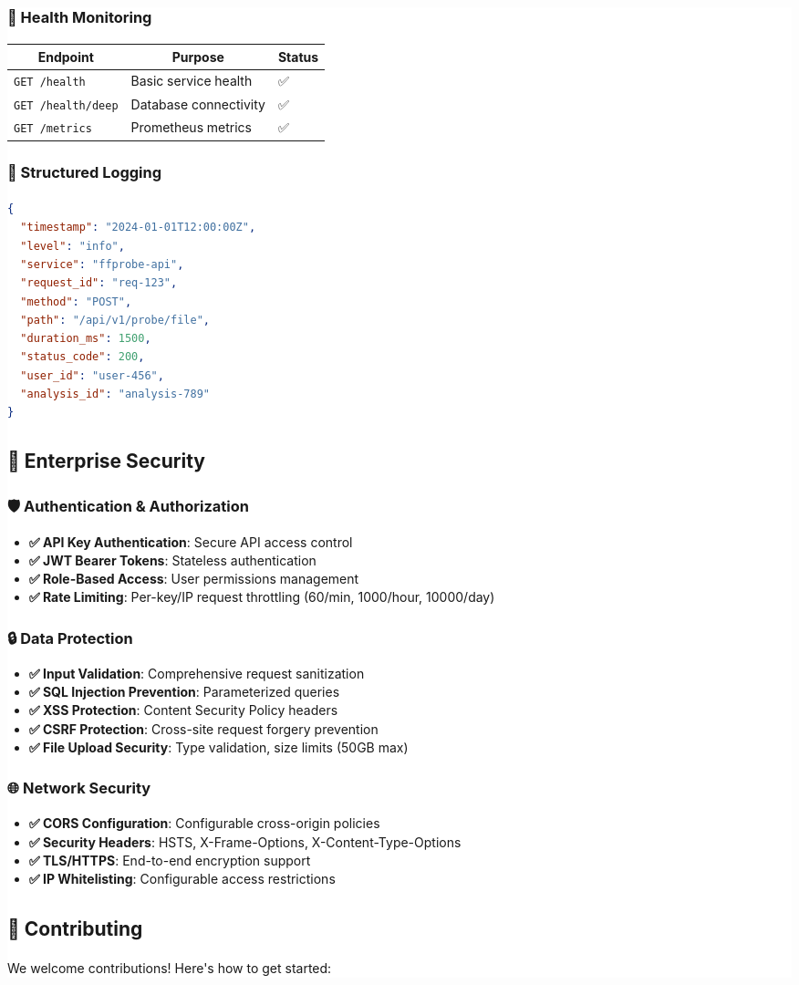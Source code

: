 ### 🏥 Health Monitoring
| Endpoint | Purpose | Status |
|----------|---------|--------|
| `GET /health` | Basic service health | ✅ |
| `GET /health/deep` | Database connectivity | ✅ |
| `GET /metrics` | Prometheus metrics | ✅ |

### 📝 Structured Logging
```json
{
  "timestamp": "2024-01-01T12:00:00Z",
  "level": "info",
  "service": "ffprobe-api",
  "request_id": "req-123",
  "method": "POST",
  "path": "/api/v1/probe/file",
  "duration_ms": 1500,
  "status_code": 200,
  "user_id": "user-456",
  "analysis_id": "analysis-789"
}
```

## 🔐 Enterprise Security

### 🛡️ Authentication & Authorization
- **✅ API Key Authentication**: Secure API access control
- **✅ JWT Bearer Tokens**: Stateless authentication
- **✅ Role-Based Access**: User permissions management
- **✅ Rate Limiting**: Per-key/IP request throttling (60/min, 1000/hour, 10000/day)

### 🔒 Data Protection
- **✅ Input Validation**: Comprehensive request sanitization
- **✅ SQL Injection Prevention**: Parameterized queries
- **✅ XSS Protection**: Content Security Policy headers
- **✅ CSRF Protection**: Cross-site request forgery prevention
- **✅ File Upload Security**: Type validation, size limits (50GB max)

### 🌐 Network Security
- **✅ CORS Configuration**: Configurable cross-origin policies
- **✅ Security Headers**: HSTS, X-Frame-Options, X-Content-Type-Options
- **✅ TLS/HTTPS**: End-to-end encryption support
- **✅ IP Whitelisting**: Configurable access restrictions

## 🤝 Contributing

We welcome contributions! Here's how to get started:
